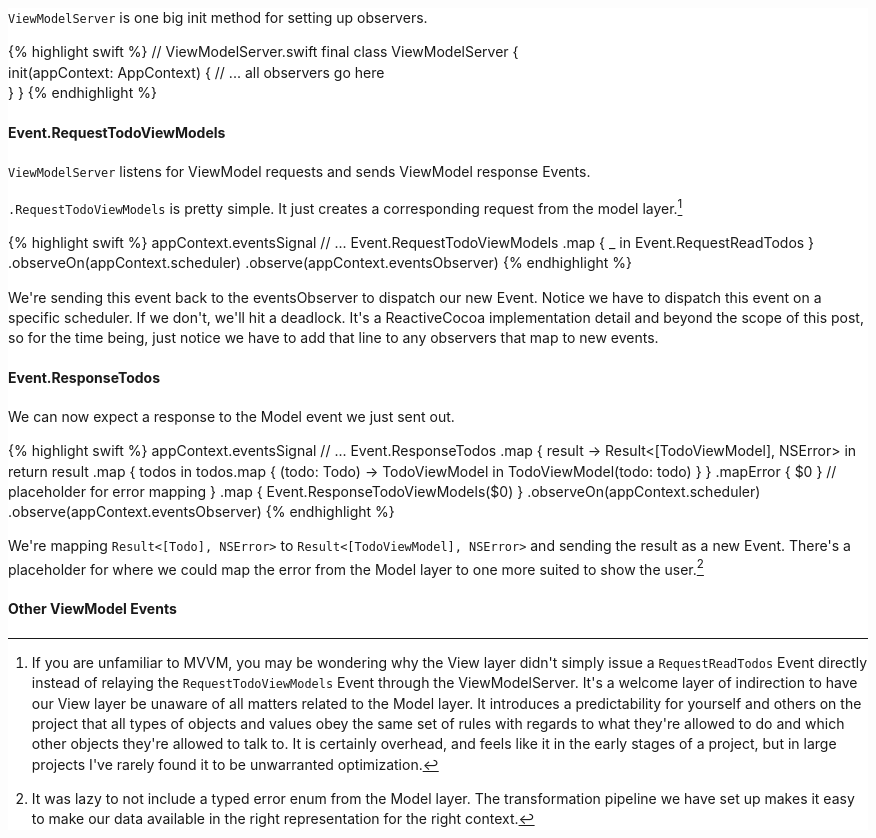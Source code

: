 `ViewModelServer` is one big init method for setting up observers.

{% highlight swift %}
// ViewModelServer.swift
final class ViewModelServer {   
    init(appContext: AppContext) {
        // ... all observers go here    
    }
}
{% endhighlight %}

#### Event.RequestTodoViewModels

`ViewModelServer` listens for ViewModel requests and sends ViewModel response Events.

`.RequestTodoViewModels` is pretty simple. It just creates a corresponding request from the model layer.[^14]

{% highlight swift %}
    appContext.eventsSignal
        // ... Event.RequestTodoViewModels
        .map { _ in Event.RequestReadTodos }
        .observeOn(appContext.scheduler)
        .observe(appContext.eventsObserver)
{% endhighlight %}

We're sending this event back to the eventsObserver to dispatch our new Event. Notice we have to dispatch this event on a specific scheduler. If we don't, we'll hit a deadlock. It's a ReactiveCocoa implementation detail and beyond the scope of this post, so for the time being, just notice we have to add that line to any observers that map to new events.

[^14]: If you are unfamiliar to MVVM, you may be wondering why the View layer didn't simply issue a `RequestReadTodos` Event directly instead of relaying the `RequestTodoViewModels` Event through the ViewModelServer. It's a welcome layer of indirection to have our View layer be unaware of all matters related to the Model layer. It introduces a predictability for yourself and others on the project that all types of objects and values obey the same set of rules with regards to what they're allowed to do and which other objects they're allowed to talk to. It is certainly overhead, and feels like it in the early stages of a project, but in large projects I've rarely found it to be unwarranted optimization.

#### Event.ResponseTodos

We can now expect a response to the Model event we just sent out.

{% highlight swift %}
    appContext.eventsSignal
        // ... Event.ResponseTodos
        .map { result -> Result<[TodoViewModel], NSError> in
            return result
                .map { todos in todos.map { (todo: Todo) -> TodoViewModel in TodoViewModel(todo: todo) } }
                .mapError { $0 } // placeholder for error mapping
        }
        .map { Event.ResponseTodoViewModels($0) }
        .observeOn(appContext.scheduler)
        .observe(appContext.eventsObserver)
{% endhighlight %}

We're mapping `Result<[Todo], NSError>` to `Result<[TodoViewModel], NSError>` and sending the result as a new Event. There's a placeholder for where we could map the error from the Model layer to one more suited to show the user.[^15]

[^15]: It was lazy to not include a typed error enum from the Model layer. The transformation pipeline we have set up makes it easy to make our data available in the right representation for the right context.

#### Other ViewModel Events


[^1]: A future expansion to EventMVVM could have a `ModelEvent` and `ViewModel` event, and a typed stream for each. That way, a View objects would only see the ViewModel stream, whereas ViewModelServers (I'll cover this later) would see both ViewModel and Model streams.
[^2]: In a more complex app, there would need to be a `ReadTodosRequest` struct to encapsulate a sort descriptor and predicate. Or better yet, a more thorough TodoListViewModel that contains all this information.
[^3]: It turns out it would probably be better to embed an optional error parameter within the response itself. Otherwise, it becomes impossible to know which request the error is associated with. We'll kick that problem down the road for now.
[^4]: You could certainly combine `ViewModelServer` and `ModelServer` into one `Server` (or just dump everything in the AppDelegate), but MVVM helps us separate our concerns.
[^5]: One of the biggest open questions I have is if and how Server objects spawn one another. In any decent sized application, it would be unwieldy to have one `ViewModelServer` with hundreds or thousands of observers on one stream. It may also use too many resources. If we split ViewModelServers per ViewModel type, how would the primary `ViewModelServer` know how to manage the lifecycles of them?
[^6]: In most of my other work with MVVM, some ViewModels are classes and do the majority of the heavy lifting with regards to asynchronous work and organizing data flow within the app, while some are inert value types. The reasoning behind this is to make the ViewControllers a bit "dumber" by keeping that logic out of them.
[^7]: Examples of these types of events would be `ViewControllerDidBecomeActive(UIViewController)` or `ButtonWasTapped(UIButton)`. As you can see, this would break our assumptions of only sending value types through the stream, which requires some more thought. And as I've learned from working with other frameworks, you can jump through a lot of hoops to avoid doing things the way UIKit wants you to do them, and you usually come out the other side worse off.
[^8]: In "Classic" MVVM the View would own the ViewModel which would own the Model/Controller.
[^9]: To be accurate, the observer will be triggered to complete when any event is sent and self is no longer alive. For our purposes, this shouldn't be a huge deal. There are other ways to solve this problem, but they require a lot more syntactic baggage.
[^11]: In retrospect, it may have been clearer to let the `Result` pass all the way through to `observeNext` and handle both success and error cases within the same block.
[^12]: [`Scheduler`](https://github.com/ReactiveCocoa/ReactiveCocoa/blob/master/ReactiveCocoa/Swift/Scheduler.swift) is a ReactiveCocoa primitive. It's pretty slick.
[^13]: Spoiler alert: it's adding an `error` parameter to all models and view models.
[^10]: It could probably be implemented with `NSNotificationCenter` (not that I'd ever try that). Or any of the other Reactive Swift libraries.
